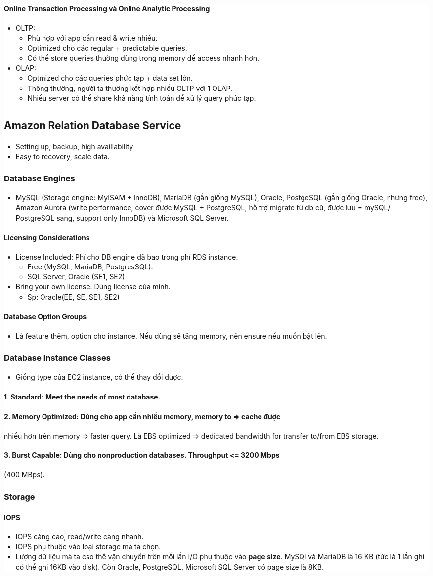 #### Online Transaction Processing và Online Analytic Processing
+ OLTP:
  + Phù hợp với app cần read & write nhiều.
  + Optimized cho các regular + predictable queries.
  + Có thể store queries thường dùng trong memory để access nhanh hơn.
+ OLAP:
  + Optmized cho các queries phức tạp + data set lớn.
  + Thông thường, người ta thường kết hợp nhiều OLTP với 1 OLAP.
  + Nhiều server có thể share khả năng tính toán để xử lý query phức tạp.


## Amazon Relation Database Service
+ Setting up, backup, high availlability
+ Easy to recovery, scale data.


### Database Engines
+ MySQL (Storage engine: MyISAM + InnoDB), MariaDB (gần giống MySQL), Oracle,
    PostgeSQL (gần giống Oracle, nhưng free), Amazon Aurora (write performance,
    cover được MySQL + PostgreSQL, hỗ trợ migrate từ db cũ, được lưu = mySQL/
    PostgreSQL sang, support only InnoDB) và Microsoft SQL Server.

#### Licensing Considerations
+ License Included: Phí cho DB engine đã bao trong phí RDS instance.
  + Free (MySQL, MariaDB, PostgresSQL).
  + SQL Server, Oracle (SE1, SE2)
+ Bring your own license: Dùng license của mình.
  + Sp: Oracle(EE, SE, SE1, SE2)


#### Database Option Groups
+ Là feature thêm, option cho instance. Nếu dùng sẽ tăng memory, nên ensure nếu
    muốn bật lên.

### Database Instance Classes
+ Giống type của EC2 instance, có thể thay đổi được.

#### 1. Standard: Meet the needs of most database.
#### 2. Memory Optimized: Dùng cho app cần nhiều memory, memory to => cache được
nhiều hơn trên memory => faster query. Là EBS optimized => dedicated bandwidth
for transfer to/from EBS storage.
#### 3. Burst Capable: Dùng cho nonproduction databases. Throughput <= 3200 Mbps
(400 MBps).

### Storage

#### IOPS
+ IOPS càng cao, read/write càng nhanh.
+ IOPS phụ thuộc vào loại storage mà ta chọn.
+ Lượng dữ liệu mà ta cso thể vận chuyển trên mỗi lần I/O phụ thuộc vào **page
    size**. MySQl và MariaDB là 16 KB (tức là 1 lần ghi có thể ghi 16KB vào
    disk). Còn Oracle, PostgreSQL, Microsoft SQL Server có page size là 8KB.
